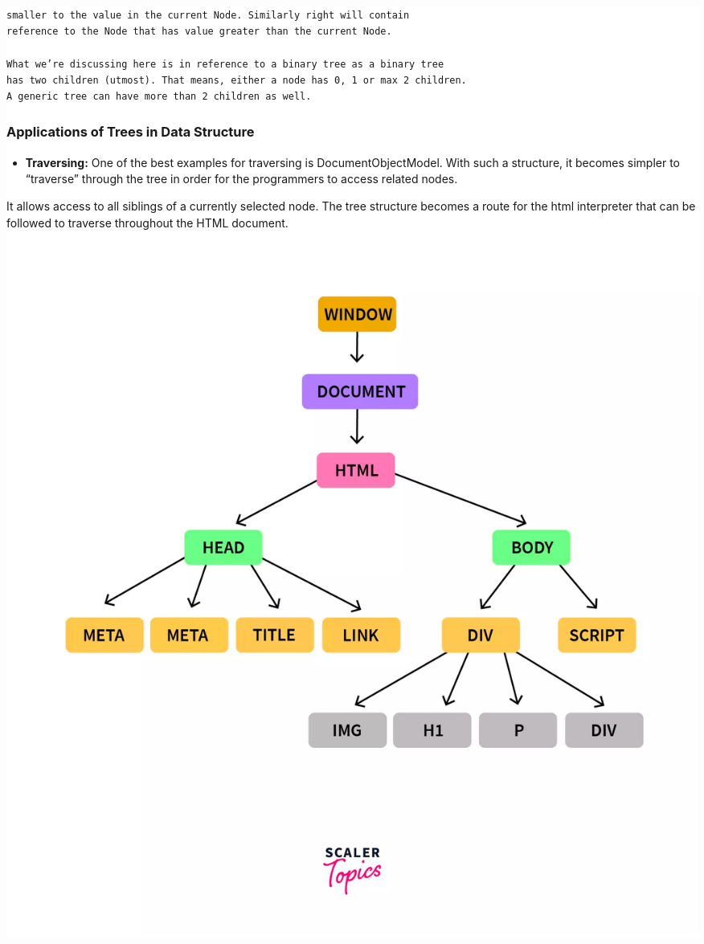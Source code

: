 ```text
smaller to the value in the current Node. Similarly right will contain 
reference to the Node that has value greater than the current Node.

What we’re discussing here is in reference to a binary tree as a binary tree 
has two children (utmost). That means, either a node has 0, 1 or max 2 children. 
A generic tree can have more than 2 children as well.
```
### Applications of Trees in Data Structure
* **Traversing:** One of the best examples for traversing is DocumentObjectModel. 
With such a structure, it becomes simpler to “traverse” through the tree in 
order for the programmers to access related nodes.

It allows access to all siblings of a currently selected node. 
The tree structure becomes a route for the html interpreter that can be 
followed to traverse throughout the HTML document.

![alt text](img/traversing-in-data-structure.png)
